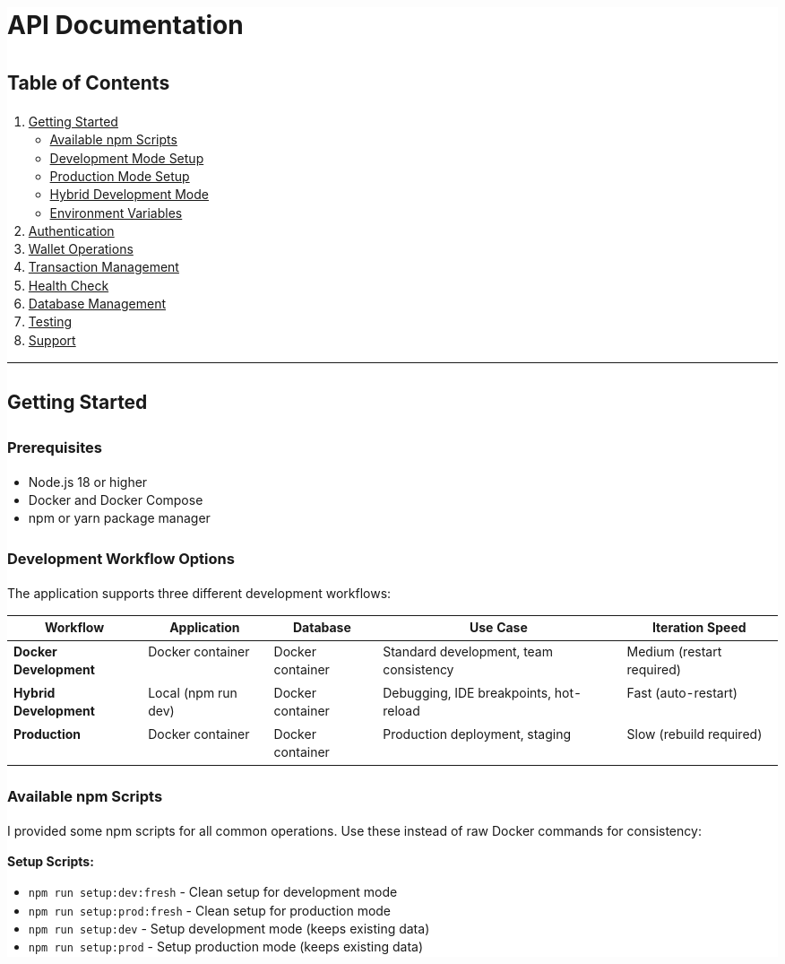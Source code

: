 # API Documentation

## Table of Contents
1. [Getting Started](#getting-started)
   - [Available npm Scripts](#available-npm-scripts)
   - [Development Mode Setup](#development-mode-setup)
   - [Production Mode Setup](#production-mode-setup)
   - [Hybrid Development Mode](#hybrid-development-mode-local-application-with-dockerized-services)
   - [Environment Variables](#environment-variables)
2. [Authentication](#authentication)
3. [Wallet Operations](#wallet-operations)
4. [Transaction Management](#transaction-management)
5. [Health Check](#health-check)
6. [Database Management](#database-management)
7. [Testing](#testing)
8. [Support](#support)

---

## Getting Started

### Prerequisites
- Node.js 18 or higher
- Docker and Docker Compose
- npm or yarn package manager

### Development Workflow Options

The application supports three different development workflows:

| Workflow | Application | Database | Use Case | Iteration Speed |
|----------|-------------|----------|----------|-----------------|
| **Docker Development** | Docker container | Docker container | Standard development, team consistency | Medium (restart required) |
| **Hybrid Development** | Local (npm run dev) | Docker container | Debugging, IDE breakpoints, hot-reload | Fast (auto-restart) |
| **Production** | Docker container | Docker container | Production deployment, staging | Slow (rebuild required) |


### Available npm Scripts

I provided some npm scripts for all common operations. Use these instead of raw Docker commands for consistency:

**Setup Scripts:**
- `npm run setup:dev:fresh` - Clean setup for development mode
- `npm run setup:prod:fresh` - Clean setup for production mode
- `npm run setup:dev` - Setup development mode (keeps existing data)
- `npm run setup:prod` - Setup production mode (keeps existing data)
